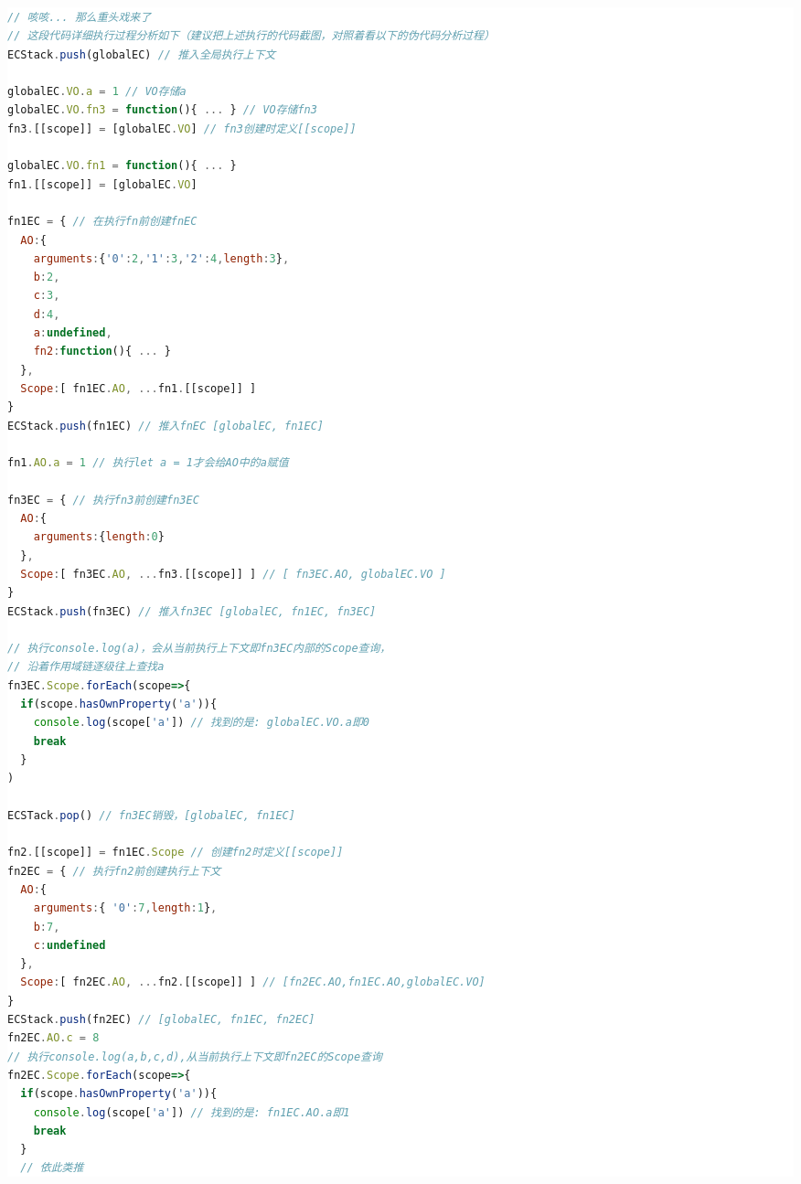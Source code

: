 ```js
// 咳咳... 那么重头戏来了 
// 这段代码详细执行过程分析如下（建议把上述执行的代码截图，对照着看以下的伪代码分析过程）
ECStack.push(globalEC) // 推入全局执行上下文

globalEC.VO.a = 1 // VO存储a
globalEC.VO.fn3 = function(){ ... } // VO存储fn3
fn3.[[scope]] = [globalEC.VO] // fn3创建时定义[[scope]]

globalEC.VO.fn1 = function(){ ... }
fn1.[[scope]] = [globalEC.VO]

fn1EC = { // 在执行fn前创建fnEC
  AO:{
    arguments:{'0':2,'1':3,'2':4,length:3},
    b:2,
    c:3,
    d:4,
    a:undefined,
    fn2:function(){ ... }
  },
  Scope:[ fn1EC.AO, ...fn1.[[scope]] ]
}
ECStack.push(fn1EC) // 推入fnEC [globalEC, fn1EC]

fn1.AO.a = 1 // 执行let a = 1才会给AO中的a赋值

fn3EC = { // 执行fn3前创建fn3EC
  AO:{
    arguments:{length:0}	
  },
  Scope:[ fn3EC.AO, ...fn3.[[scope]] ] // [ fn3EC.AO, globalEC.VO ]
}
ECStack.push(fn3EC) // 推入fn3EC [globalEC, fn1EC, fn3EC]

// 执行console.log(a)，会从当前执行上下文即fn3EC内部的Scope查询，
// 沿着作用域链逐级往上查找a
fn3EC.Scope.forEach(scope=>{
  if(scope.hasOwnProperty('a')){
    console.log(scope['a']) // 找到的是: globalEC.VO.a即0
    break
  }
)

ECSTack.pop() // fn3EC销毁，[globalEC, fn1EC] 

fn2.[[scope]] = fn1EC.Scope // 创建fn2时定义[[scope]]
fn2EC = { // 执行fn2前创建执行上下文
  AO:{
    arguments:{ '0':7,length:1},
    b:7,
    c:undefined
  },
  Scope:[ fn2EC.AO, ...fn2.[[scope]] ] // [fn2EC.AO,fn1EC.AO,globalEC.VO]
}
ECStack.push(fn2EC) // [globalEC, fn1EC, fn2EC] 
fn2EC.AO.c = 8
// 执行console.log(a,b,c,d),从当前执行上下文即fn2EC的Scope查询
fn2EC.Scope.forEach(scope=>{
  if(scope.hasOwnProperty('a')){
    console.log(scope['a']) // 找到的是: fn1EC.AO.a即1
    break
  }
  // 依此类推
```